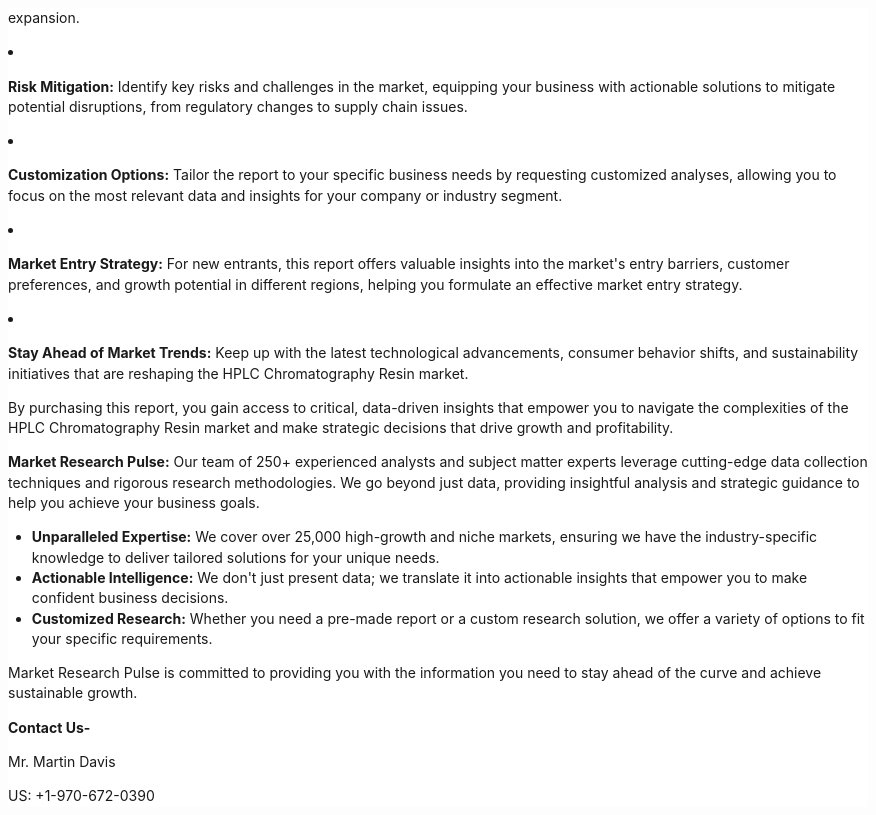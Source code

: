expansion.</p></li><li><p><strong>Risk Mitigation:</strong> Identify key risks and challenges in the market, equipping your business with actionable solutions to mitigate potential disruptions, from regulatory changes to supply chain issues.</p></li><li><p><strong>Customization Options:</strong> Tailor the report to your specific business needs by requesting customized analyses, allowing you to focus on the most relevant data and insights for your company or industry segment.</p></li><li><p><strong>Market Entry Strategy:</strong> For new entrants, this report offers valuable insights into the market's entry barriers, customer preferences, and growth potential in different regions, helping you formulate an effective market entry strategy.</p></li><li><p><strong>Stay Ahead of Market Trends:</strong> Keep up with the latest technological advancements, consumer behavior shifts, and sustainability initiatives that are reshaping the HPLC Chromatography Resin market.</p></li></ol><p>By purchasing this report, you gain access to critical, data-driven insights that empower you to navigate the complexities of the HPLC Chromatography Resin market and make strategic decisions that drive growth and profitability.</p><p><strong>Market Research Pulse:</strong>&nbsp;Our team of 250+ experienced analysts and subject matter experts leverage cutting-edge data collection techniques and rigorous research methodologies. We go beyond just data, providing insightful analysis and strategic guidance to help you achieve your business goals.</p><ul><li><strong>Unparalleled Expertise:</strong>&nbsp;We cover over 25,000 high-growth and niche markets, ensuring we have the industry-specific knowledge to deliver tailored solutions for your unique needs.</li><li><strong>Actionable Intelligence:</strong>&nbsp;We don't just present data; we translate it into actionable insights that empower you to make confident business decisions.</li><li><strong>Customized Research:</strong>&nbsp;Whether you need a pre-made report or a custom research solution, we offer a variety of options to fit your specific requirements.</li></ul><p>Market Research Pulse is committed to providing you with the information you need to stay ahead of the curve and achieve sustainable growth.</p><p><strong>Contact Us-</strong></p><p>Mr. Martin Davis</p><p>US: +1-970-672-0390</p>
